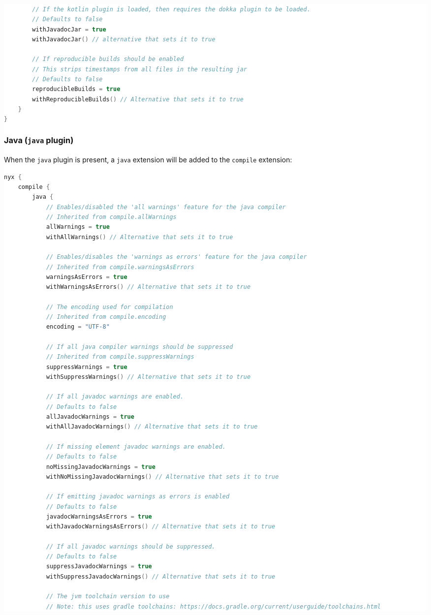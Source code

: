 ```kotlin
        // If the kotlin plugin is loaded, then requires the dokka plugin to be loaded.
        // Defaults to false
        withJavadocJar = true
        withJavadocJar() // alternative that sets it to true

        // If reproducible builds should be enabled
        // This strips timestamps from all files in the resulting jar
        // Defaults to false
        reproducibleBuilds = true
        withReproducibleBuilds() // Alternative that sets it to true
    }
}
```

### Java (`java` plugin)

When the `java` plugin is present, a `java` extension will be added to the `compile` extension:

```kotlin
nyx {
    compile {
        java {
            // Enables/disabled the 'all warnings' feature for the java compiler
            // Inherited from compile.allWarnings
            allWarnings = true
            withAllWarnings() // Alternative that sets it to true

            // Enables/disables the 'warnings as errors' feature for the java compiler
            // Inherited from compile.warningsAsErrors
            warningsAsErrors = true
            withWarningsAsErrors() // Alternative that sets it to true

            // The encoding used for compilation
            // Inherited from compile.encoding
            encoding = "UTF-8"

            // If all java compiler warnings should be suppressed
            // Inherited from compile.suppressWarnings
            suppressWarnings = true
            withSuppressWarnings() // Alternative that sets it to true

            // If all javadoc warnings are enabled.
            // Defaults to false
            allJavadocWarnings = true
            withAllJavadocWarnings() // Alternative that sets it to true

            // If missing element javadoc warnings are enabled.
            // Defaults to false
            noMissingJavadocWarnings = true
            withNoMissingJavadocWarnings() // Alternative that sets it to true

            // If emitting javadoc warnings as errors is enabled
            // Defaults to false
            javadocWarningsAsErrors = true
            withJavadocWarningsAsErrors() // Alternative that sets it to true

            // If all javadoc warnings should be suppressed.
            // Defaults to false
            suppressJavadocWarnings = true
            withSuppressJavadocWarnings() // Alternative that sets it to true

            // The jvm toolchain version to use
            // Note: this uses gradle toolchains: https://docs.gradle.org/current/userguide/toolchains.html
```